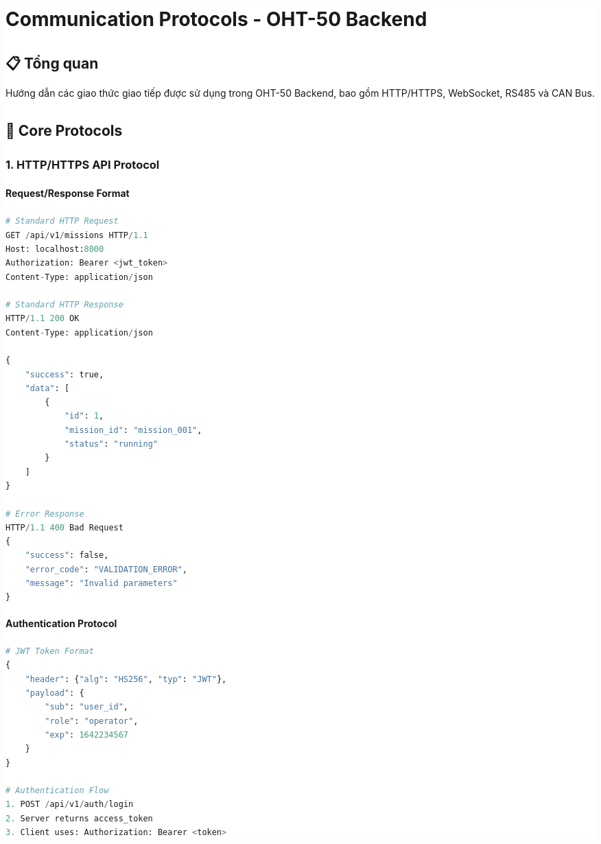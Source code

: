 # Communication Protocols - OHT-50 Backend

## 📋 Tổng quan
Hướng dẫn các giao thức giao tiếp được sử dụng trong OHT-50 Backend, bao gồm HTTP/HTTPS, WebSocket, RS485 và CAN Bus.

## 🔧 Core Protocols

### 1. HTTP/HTTPS API Protocol

#### Request/Response Format
```python
# Standard HTTP Request
GET /api/v1/missions HTTP/1.1
Host: localhost:8000
Authorization: Bearer <jwt_token>
Content-Type: application/json

# Standard HTTP Response
HTTP/1.1 200 OK
Content-Type: application/json

{
    "success": true,
    "data": [
        {
            "id": 1,
            "mission_id": "mission_001",
            "status": "running"
        }
    ]
}

# Error Response
HTTP/1.1 400 Bad Request
{
    "success": false,
    "error_code": "VALIDATION_ERROR",
    "message": "Invalid parameters"
}
```

#### Authentication Protocol
```python
# JWT Token Format
{
    "header": {"alg": "HS256", "typ": "JWT"},
    "payload": {
        "sub": "user_id",
        "role": "operator",
        "exp": 1642234567
    }
}

# Authentication Flow
1. POST /api/v1/auth/login
2. Server returns access_token
3. Client uses: Authorization: Bearer <token>
```

